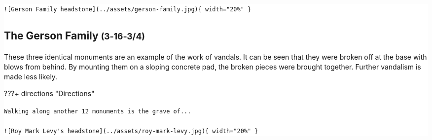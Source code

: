     ![Gerson Family headstone](../assets/gerson-family.jpg){ width="20%" }


## The Gerson Family <small>(3‑16‑3/4)</small>

These three identical monuments are an example of the work of vandals. It can be seen that they were broken off at the base with blows from behind. By mounting them on a sloping concrete pad, the broken pieces were brought together. Further vandalism is made less likely.

???+ directions "Directions" 

    Walking along another 12 monuments is the grave of...
    
    ![Roy Mark Levy's headstone](../assets/roy-mark-levy.jpg){ width="20%" }
